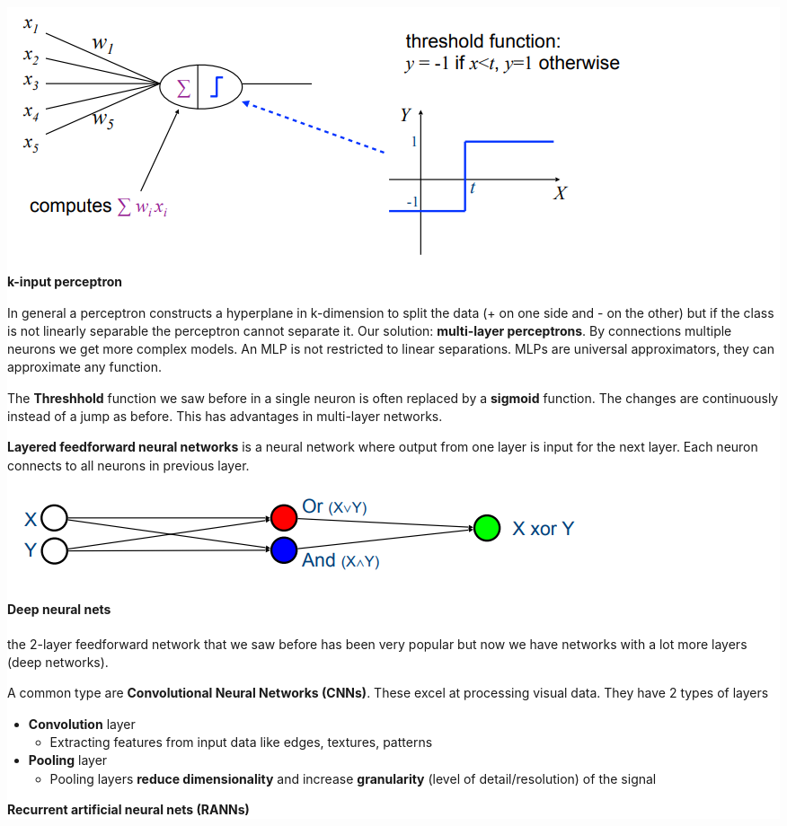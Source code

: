 ![image-20230110104507764](img/image-20230110104507764.png)

**k-input perceptron**

In general a perceptron constructs a hyperplane in k-dimension to split the data (+ on one side and - on the other) but if the class is not linearly separable the perceptron cannot separate it. Our solution: **multi-layer perceptrons**. By connections multiple neurons we get more complex models. An MLP is not restricted to linear separations. MLPs are universal approximators, they can approximate any function.

The **Threshhold** function we saw before in a single neuron is often replaced by a **sigmoid** function. The changes are continuously instead of a jump as before. This has advantages in multi-layer networks.



**Layered feedforward neural networks** is a neural network where output from one layer is input for the next layer. Each neuron connects to all neurons in previous layer.

![image-20230110105812980](img/image-20230110105812980.png)

#### Deep neural nets

the 2-layer feedforward network that we saw before has been very popular but now we have networks with a lot more layers (deep networks).

A common type are **Convolutional Neural Networks (CNNs)**. These excel at processing visual data. They have 2 types of layers

- **Convolution** layer
  - Extracting features from input data like edges, textures, patterns
- **Pooling** layer
  - Pooling layers **reduce dimensionality** and increase **granularity** (level of detail/resolution) of the signal

**Recurrent artificial neural nets (RANNs)**
